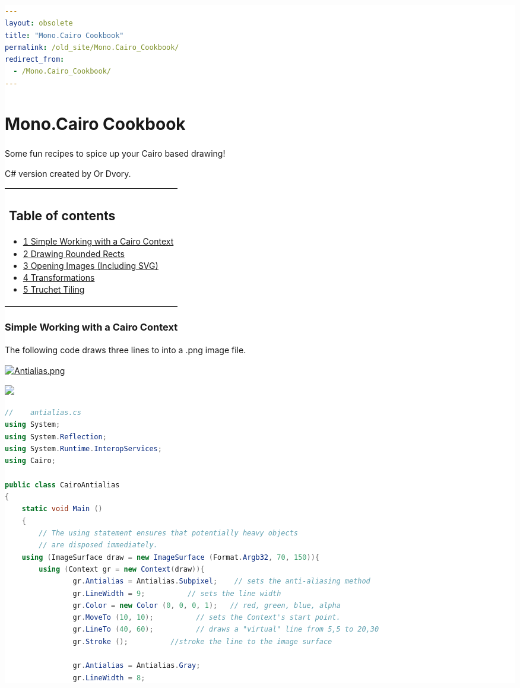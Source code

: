 ```yaml
---
layout: obsolete
title: "Mono.Cairo Cookbook"
permalink: /old_site/Mono.Cairo_Cookbook/
redirect_from:
  - /Mono.Cairo_Cookbook/
---
```


Mono.Cairo Cookbook
===================

Some fun recipes to spice up your Cairo based drawing!

C\# version created by Or Dvory.

<table>
<col width="100%" />
<tbody>
<tr class="odd">
<td align="left"><h2>Table of contents</h2>
<ul>
<li><a href="#simple-working-with-a-cairo-context">1 Simple Working with a Cairo Context</a></li>
<li><a href="#drawing-rounded-rects">2 Drawing Rounded Rects</a></li>
<li><a href="#opening-images-including-svg">3 Opening Images (Including SVG)</a></li>
<li><a href="#transformations">4 Transformations</a></li>
<li><a href="#truchet-tiling">5 Truchet Tiling</a></li>
</ul></td>
</tr>
</tbody>
</table>

### Simple Working with a Cairo Context

The following code draws three lines to into a .png image file.

[![Antialias.png]({{site.github.url}}/old_site/images/3/30/Antialias.png)]({{site.github.url}}/old_site/images/3/30/Antialias.png)

[![](/skins/common/images/magnify-clip.png)]({{site.github.url}}/old_site/images/3/30/Antialias.png "Enlarge")

``` csharp
//    antialias.cs
using System;
using System.Reflection;
using System.Runtime.InteropServices;
using Cairo;
 
public class CairoAntialias
{
    static void Main ()
    {
        // The using statement ensures that potentially heavy objects
        // are disposed immediately.
    using (ImageSurface draw = new ImageSurface (Format.Argb32, 70, 150)){
        using (Context gr = new Context(draw)){
                gr.Antialias = Antialias.Subpixel;    // sets the anti-aliasing method
                gr.LineWidth = 9;          // sets the line width
                gr.Color = new Color (0, 0, 0, 1);   // red, green, blue, alpha
                gr.MoveTo (10, 10);          // sets the Context's start point.
                gr.LineTo (40, 60);          // draws a "virtual" line from 5,5 to 20,30
                gr.Stroke ();          //stroke the line to the image surface
 
                gr.Antialias = Antialias.Gray;
                gr.LineWidth = 8;
```